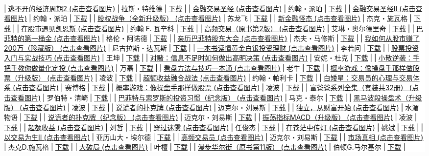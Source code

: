 | [逃不开的经济周期2 (点击查看图片)](https://www.dushupai.com/attachment/2024/06/08/5f29de1ca27f59d0.jpg) | 拉斯・特维德 | [下载](https://url89.ctfile.com/f/31084289-1357046458-38d35f?p=8866) |
| [金融交易圣经 (点击查看图片)](https://www.dushupai.com/attachment/2024/06/08/126ac8184b36337d.jpg) | 约翰・派珀 | [下载](https://url89.ctfile.com/f/31084289-1357046341-7d2450?p=8866) |
| [金融交易圣经Ⅱ (点击查看图片)](https://www.dushupai.com/attachment/2024/06/08/3578ab37eb9b7a69.jpg) | 约翰・派珀 | [下载](https://url89.ctfile.com/f/31084289-1357046155-96b7bf?p=8866) |
| [股权战争（全新升级版） (点击查看图片)](https://www.dushupai.com/attachment/2024/06/08/5dcfa9776b06fe57.jpg) | 苏龙飞 | [下载](https://url89.ctfile.com/f/31084289-1357046044-63f8f6?p=8866) |
| [新金融怪杰 (点击查看图片)](https://www.dushupai.com/attachment/2024/06/08/10d4a98f8955c6e3.jpeg) | 杰克・施瓦格 | [下载](https://url89.ctfile.com/f/31084289-1357045939-51d0bd?p=8866) |
| [在股市遇见凯恩斯 (点击查看图片)](https://www.dushupai.com/attachment/2024/06/08/450e3572b0a8c11b.jpg) | 约翰 F. 瓦辛科 | [下载](https://url89.ctfile.com/f/31084289-1357045597-b0c939?p=8866) |
| [高频交易（原书第2版） (点击查看图片)](https://www.dushupai.com/attachment/2024/06/08/dc57daa885668877.jpg) | 艾琳・奥尔德里奇 | [下载](https://url89.ctfile.com/f/31084289-1357045159-031eee?p=8866) |
| [巴菲特的第一桶金 (点击查看图片)](https://www.dushupai.com/attachment/2024/06/08/69af965d1986194a.jpg) | 格伦・阿诺德 | [下载](https://url89.ctfile.com/f/31084289-1357044766-53160b?p=8866) |
| [亲历巴菲特股东大会 (点击查看图片)](https://www.dushupai.com/attachment/2024/06/08/46df0cb9824f2bf8.jpg) | 杰夫・马修斯 | [下载](https://url89.ctfile.com/f/31084289-1357044529-2e4018?p=8866) |
| [我如何从股市赚了200万（珍藏版） (点击查看图片)](https://www.dushupai.com/attachment/2024/06/07/03a205666527851e.jpg) | 尼古拉斯・达瓦斯 | [下载](https://url89.ctfile.com/f/31084289-1357044232-f111b0?p=8866) |
| [一本书读懂黄金白银投资理财 (点击查看图片)](https://www.dushupai.com/attachment/2024/06/07/c294cd13361cb48b.jpg) | 李若问 | [下载](https://url89.ctfile.com/f/31084289-1357044199-cabde2?p=8866) |
| [股票投资入门与实战技巧 (点击查看图片)](https://www.dushupai.com/attachment/2024/06/07/a1f50628f0759555.jpg) | 王坤 | [下载](https://url89.ctfile.com/f/31084289-1357044088-7c370a?p=8866) |
| [对赌：信息不足时如何做出高明决策 (点击查看图片)](https://www.dushupai.com/attachment/2024/06/07/f389c5a422c0828e.jpg) | 安妮・杜克 | [下载](https://url89.ctfile.com/f/31084289-1357043983-9ffaef?p=8866) |
| [小散逆袭：手把手教你做量化定投 (点击查看图片)](https://www.dushupai.com/attachment/2024/06/07/3923359c92ca9f62.jpg) | 万磊 | [下载](https://url89.ctfile.com/f/31084289-1357044064-33fea5?p=8866) |
| [看盘方法与技巧一本通 (点击查看图片)](https://www.dushupai.com/attachment/2024/06/07/1d11098bcc8aae01.jpg) | 老牛 | [下载](https://url89.ctfile.com/f/31084289-1357043887-d0ff68?p=8866) |
| [概率游戏：像操盘手那样做股票（升级版） (点击查看图片)](https://www.dushupai.com/attachment/2024/06/07/cee3343d33bb4586.jpg) | 凌波 | [下载](https://url89.ctfile.com/f/31084289-1357043809-6b6d2a?p=8866) |
| [超额收益融合战法 (点击查看图片)](https://www.dushupai.com/attachment/2024/06/07/bfb2685a4984945d.jpg) | 约翰・帕利卡 | [下载](https://url89.ctfile.com/f/31084289-1357043698-5e0de1?p=8866) |
| [白矮星：交易员的心理与交易体系 (点击查看图片)](https://www.dushupai.com/attachment/2024/06/07/afa017d8da394753.jpg) | 赛博格 | [下载](https://url89.ctfile.com/f/31084289-1357043554-fc98f2?p=8866) |
| [概率游戏：像操盘手那样做股票 (点击查看图片)](https://www.dushupai.com/attachment/2024/06/07/f8a13f6b67df90dd.jpg) | 凌波 | [下载](https://url89.ctfile.com/f/31084289-1357043512-106aeb?p=8866) |
| [富爸爸系列全集（套装共32册） (点击查看图片)](https://www.dushupai.com/attachment/2024/06/07/9157086c68db9f91.jpg) | 罗伯特・清崎 | [下载](https://url89.ctfile.com/f/31084289-1357043707-53aa09?p=8866) |
| [巴菲特与索罗斯的投资习惯（纪念版） (点击查看图片)](https://www.dushupai.com/attachment/2024/06/07/bbe511d5e63828bf.jpg) | 马克・泰尔 | [下载](https://url89.ctfile.com/f/31084289-1357043374-c20c7d?p=8866) |
| [黑马波段操盘术（升级版） (点击查看图片)](https://www.dushupai.com/attachment/2024/06/07/e80f8fd888c073a2.jpg) | 凌波 | [下载](https://url89.ctfile.com/f/31084289-1357043350-ce1dc3?p=8866) |
| [说谎者的扑克牌 (点击查看图片)](https://www.dushupai.com/attachment/2024/06/07/2a2d7ae902150778.jpg) | 迈克尔・刘易斯 | [下载](https://url89.ctfile.com/f/31084289-1357043257-6d4c38?p=8866) |
| [独立，从财富开始 (点击查看图片)](https://www.dushupai.com/attachment/2024/06/07/8c8bf940bdbdcfef.jpg) | 水湄物语 | [下载](https://url89.ctfile.com/f/31084289-1357043248-38239e?p=8866) |
| [说谎者的扑克牌（纪念版） (点击查看图片)](https://www.dushupai.com/attachment/2024/06/07/7f66394e9334ea26.jpg) | 迈克尔・刘易斯 | [下载](https://url89.ctfile.com/f/31084289-1357043107-ffafa1?p=8866) |
| [振荡指标MACD（升级版） (点击查看图片)](https://www.dushupai.com/attachment/2024/06/07/77e8c99c149a8006.jpg) | 凌波 | [下载](https://url89.ctfile.com/f/31084289-1357042945-d2f4e5?p=8866) |
| [超额收益 (点击查看图片)](https://www.dushupai.com/attachment/2024/06/07/447502da2be0b505.jpg) | 刘哲 | [下载](https://url89.ctfile.com/f/31084289-1357042849-3026d2?p=8866) |
| [穿过迷雾 (点击查看图片)](https://www.dushupai.com/attachment/2024/06/07/4208bf5ba2489920.jpg) | 任俊杰 | [下载](https://url89.ctfile.com/f/31084289-1357042663-cec773?p=8866) |
| [在苍茫中传灯 (点击查看图片)](https://www.dushupai.com/attachment/2024/06/07/a81410fb56a3c1eb.jpg) | 姚斌 | [下载](https://url89.ctfile.com/f/31084289-1357042480-148a12?p=8866) |
| [以交易为生Ⅱ (点击查看图片)](https://www.dushupai.com/attachment/2024/06/07/564c0fcf487431d9.jpg) | 亚历山大・埃尔德 | [下载](https://url89.ctfile.com/f/31084289-1357042426-6fbc0f?p=8866) |
| [高频交易员 (点击查看图片)](https://www.dushupai.com/attachment/2024/06/07/dc525c1147815d3b.jpg) | 迈克尔・刘易斯 | [下载](https://url89.ctfile.com/f/31084289-1357042249-d077a1?p=8866) |
| [市场真相 (点击查看图片)](https://www.dushupai.com/attachment/2024/06/07/43ccdb1dc62a0234.jpg) | 杰克D.施瓦格 | [下载](https://url89.ctfile.com/f/31084289-1357042174-98b1ea?p=8866) |
| [大破局 (点击查看图片)](https://www.dushupai.com/attachment/2024/06/07/ae14695faed002d7.jpg) | 叶檀 | [下载](https://url89.ctfile.com/f/31084289-1357042051-f213e9?p=8866) |
| [漫步华尔街（原书第11版） (点击查看图片)](https://www.dushupai.com/attachment/2024/06/07/64f19e8e93b2442d.jpg) | 伯顿G.马尔基尔 | [下载](https://url89.ctfile.com/f/31084289-1357042006-68c101?p=8866) |